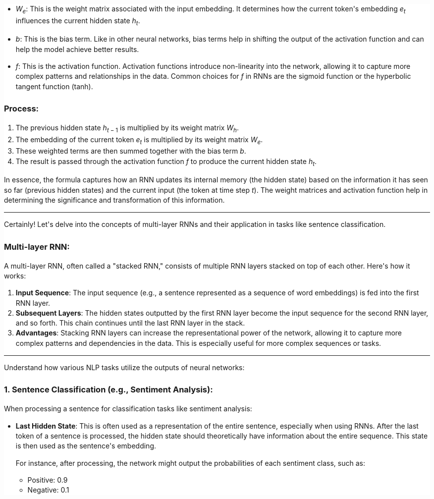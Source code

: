 - $W_e$: This is the weight matrix associated with the input embedding. It determines how the current token's embedding $e_t$ influences the current hidden state $h_t$.

- $b$: This is the bias term. Like in other neural networks, bias terms help in shifting the output of the activation function and can help the model achieve better results.

- $f$: This is the activation function. Activation functions introduce non-linearity into the network, allowing it to capture more complex patterns and relationships in the data. Common choices for $f$ in RNNs are the sigmoid function or the hyperbolic tangent function (tanh).

### Process:

1. The previous hidden state $h_{t-1}$ is multiplied by its weight matrix $W_h$.
2. The embedding of the current token $e_t$ is multiplied by its weight matrix $W_e$.
3. These weighted terms are then summed together with the bias term $b$.
4. The result is passed through the activation function $f$ to produce the current hidden state $h_t$.

In essence, the formula captures how an RNN updates its internal memory (the hidden state) based on the information it has seen so far (previous hidden states) and the current input (the token at time step $t$). The weight matrices and activation function help in determining the significance and transformation of this information.

---

Certainly! Let's delve into the concepts of multi-layer RNNs and their application in tasks like sentence classification.

### Multi-layer RNN:

A multi-layer RNN, often called a "stacked RNN," consists of multiple RNN layers stacked on top of each other. Here's how it works:

1. **Input Sequence**: The input sequence (e.g., a sentence represented as a sequence of word embeddings) is fed into the first RNN layer.
2. **Subsequent Layers**: The hidden states outputted by the first RNN layer become the input sequence for the second RNN layer, and so forth. This chain continues until the last RNN layer in the stack.
3. **Advantages**: Stacking RNN layers can increase the representational power of the network, allowing it to capture more complex patterns and dependencies in the data. This is especially useful for more complex sequences or tasks.

---

Understand how various NLP tasks utilize the outputs of neural networks:

### 1. Sentence Classification (e.g., Sentiment Analysis):

When processing a sentence for classification tasks like sentiment analysis:

- **Last Hidden State**: This is often used as a representation of the entire sentence, especially when using RNNs. After the last token of a sentence is processed, the hidden state should theoretically have information about the entire sequence. This state is then used as the sentence's embedding.
  
  For instance, after processing, the network might output the probabilities of each sentiment class, such as:
  - Positive: 0.9
  - Negative: 0.1
